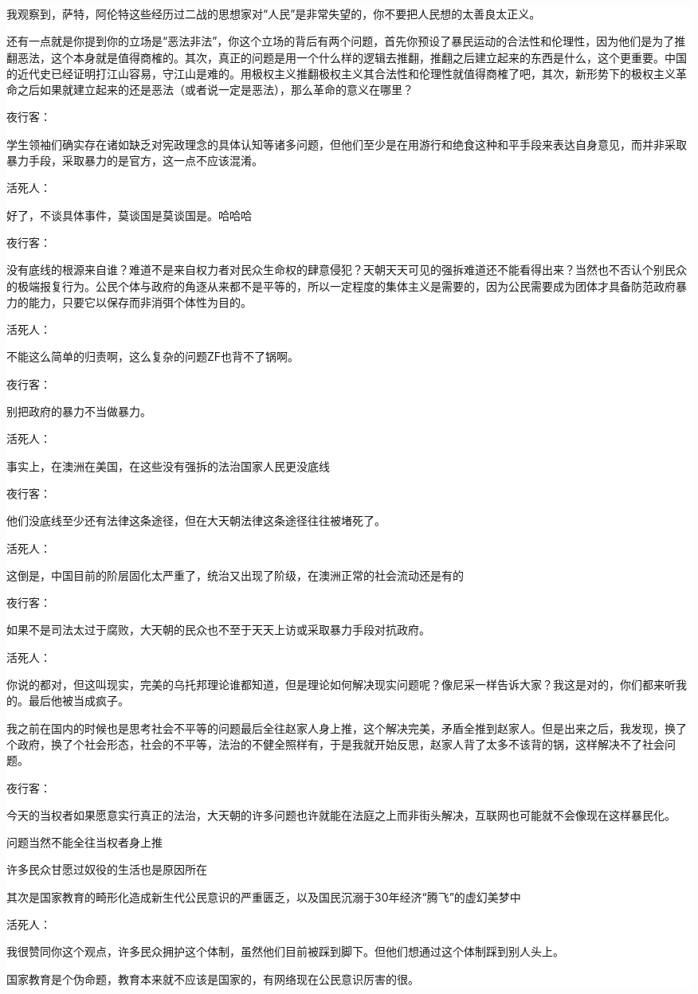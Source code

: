 我观察到，萨特，阿伦特这些经历过二战的思想家对“人民”是非常失望的，你不要把人民想的太善良太正义。

还有一点就是你提到你的立场是“恶法非法”，你这个立场的背后有两个问题，首先你预设了暴民运动的合法性和伦理性，因为他们是为了推翻恶法，这个本身就是值得商榷的。其次，真正的问题是用一个什么样的逻辑去推翻，推翻之后建立起来的东西是什么，这个更重要。中国的近代史已经证明打江山容易，守江山是难的。用极权主义推翻极权主义其合法性和伦理性就值得商榷了吧，其次，新形势下的极权主义革命之后如果就建立起来的还是恶法（或者说一定是恶法），那么革命的意义在哪里？

夜行客：

学生领袖们确实存在诸如缺乏对宪政理念的具体认知等诸多问题，但他们至少是在用游行和绝食这种和平手段来表达自身意见，而并非采取暴力手段，采取暴力的是官方，这一点不应该混淆。

活死人：

好了，不谈具体事件，莫谈国是莫谈国是。哈哈哈

夜行客：

没有底线的根源来自谁？难道不是来自权力者对民众生命权的肆意侵犯？天朝天天可见的强拆难道还不能看得出来？当然也不否认个别民众的极端报复行为。公民个体与政府的角逐从来都不是平等的，所以一定程度的集体主义是需要的，因为公民需要成为团体才具备防范政府暴力的能力，只要它以保存而非消弭个体性为目的。

活死人：

不能这么简单的归责啊，这么复杂的问题ZF也背不了锅啊。

夜行客：

别把政府的暴力不当做暴力。

活死人：

事实上，在澳洲在美国，在这些没有强拆的法治国家人民更没底线

夜行客：

他们没底线至少还有法律这条途径，但在大天朝法律这条途径往往被堵死了。

活死人：

这倒是，中国目前的阶层固化太严重了，统治又出现了阶级，在澳洲正常的社会流动还是有的

夜行客：

如果不是司法太过于腐败，大天朝的民众也不至于天天上访或采取暴力手段对抗政府。

活死人：

你说的都对，但这叫现实，完美的乌托邦理论谁都知道，但是理论如何解决现实问题呢？像尼采一样告诉大家？我这是对的，你们都来听我的。最后他被当成疯子。

我之前在国内的时候也是思考社会不平等的问题最后全往赵家人身上推，这个解决完美，矛盾全推到赵家人。但是出来之后，我发现，换了个政府，换了个社会形态，社会的不平等，法治的不健全照样有，于是我就开始反思，赵家人背了太多不该背的锅，这样解决不了社会问题。

夜行客：

今天的当权者如果愿意实行真正的法治，大天朝的许多问题也许就能在法庭之上而非街头解决，互联网也可能就不会像现在这样暴民化。

问题当然不能全往当权者身上推

许多民众甘愿过奴役的生活也是原因所在

其次是国家教育的畸形化造成新生代公民意识的严重匮乏，以及国民沉溺于30年经济“腾飞”的虚幻美梦中

活死人：

我很赞同你这个观点，许多民众拥护这个体制，虽然他们目前被踩到脚下。但他们想通过这个体制踩到别人头上。

国家教育是个伪命题，教育本来就不应该是国家的，有网络现在公民意识厉害的很。
